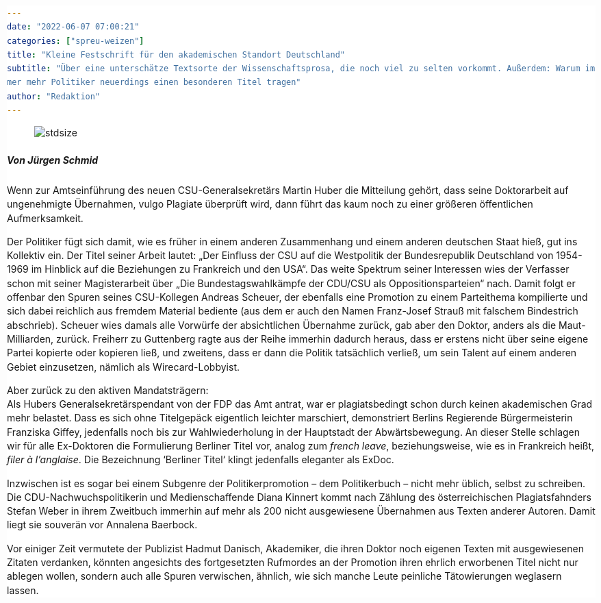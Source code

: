 ```yaml
---
date: "2022-06-07 07:00:21"
categories: ["spreu-weizen"]
title: "Kleine Festschrift für den akademischen Standort Deutschland"
subtitle: "Über eine unterschätze Textsorte der Wissenschaftsprosa, die noch viel zu selten vorkommt. Außerdem: Warum immer mehr Politiker neuerdings einen besonderen Titel tragen"
author: "Redaktion"
---
```



<figure>
<img src="https://www.publicomag.com/wp-content/uploads/2022/06/Kleine-Festschrift-für-den-akademischen-Standort-Deutschland-1320x536.jpg" alt=stdsize>
</figure>

##### Von Jürgen Schmid



Wenn zur Amtseinführung des neuen CSU-Generalsekretärs Martin Huber die Mitteilung gehört, dass seine Doktorarbeit auf ungenehmigte Übernahmen, vulgo Plagiate überprüft wird, dann führt das kaum noch zu einer größeren öffentlichen Aufmerksamkeit.



Der Politiker fügt sich damit, wie es früher in einem anderen Zusammenhang und einem anderen deutschen Staat hieß, gut ins Kollektiv ein. Der Titel seiner Arbeit lautet: „Der Einfluss der CSU auf die Westpolitik der Bundesrepublik Deutschland von 1954-1969 im Hinblick auf die Beziehungen zu Frankreich und den USA“. Das weite Spektrum seiner Interessen wies der Verfasser schon mit seiner Magisterarbeit über „Die Bundestagswahlkämpfe der CDU/CSU als Oppositionsparteien“ nach. Damit folgt er offenbar den Spuren seines CSU-Kollegen Andreas Scheuer, der ebenfalls eine Promotion zu einem Parteithema kompilierte und sich dabei reichlich aus fremdem Material bediente (aus dem er auch den Namen Franz-Josef Strauß mit falschem Bindestrich abschrieb). Scheuer wies damals alle Vorwürfe der absichtlichen Übernahme zurück, gab aber den Doktor, anders als die Maut-Milliarden, zurück. Freiherr zu Guttenberg ragte aus der Reihe immerhin dadurch heraus, dass er erstens nicht über seine eigene Partei kopierte oder kopieren ließ, und zweitens, dass er dann die Politik tatsächlich verließ, um sein Talent auf einem anderen Gebiet einzusetzen, nämlich als Wirecard-Lobbyist.

Aber zurück zu den aktiven Mandatsträgern:<br>
Als Hubers Generalsekretärspendant von der FDP das Amt antrat, war er plagiatsbedingt schon durch keinen akademischen Grad mehr belastet. Dass es sich ohne Titelgepäck eigentlich leichter marschiert, demonstriert Berlins Regierende Bürgermeisterin Franziska Giffey, jedenfalls noch bis zur Wahlwiederholung in der Hauptstadt der Abwärtsbewegung. An dieser Stelle schlagen wir für alle Ex-Doktoren die Formulierung Berliner Titel vor, analog zum _french leave_, beziehungsweise, wie es in Frankreich heißt, _filer à l’anglaise_. Die Bezeichnung ‘Berliner Titel‘ klingt jedenfalls eleganter als ExDoc.

Inzwischen ist es sogar bei einem Subgenre der Politikerpromotion – dem Politikerbuch – nicht mehr üblich, selbst zu schreiben. Die CDU-Nachwuchspolitikerin und Medienschaffende Diana Kinnert kommt nach Zählung des österreichischen Plagiatsfahnders Stefan Weber in ihrem Zweitbuch immerhin auf mehr als 200 nicht ausgewiesene Übernahmen aus Texten anderer Autoren. Damit liegt sie souverän vor Annalena Baerbock.

Vor einiger Zeit vermutete der Publizist Hadmut Danisch, Akademiker, die ihren Doktor noch eigenen Texten mit ausgewiesenen Zitaten verdanken, könnten angesichts des fortgesetzten Rufmordes an der Promotion ihren ehrlich erworbenen Titel nicht nur ablegen wollen, sondern auch alle Spuren verwischen, ähnlich, wie sich manche Leute peinliche Tätowierungen weglasern lassen.

